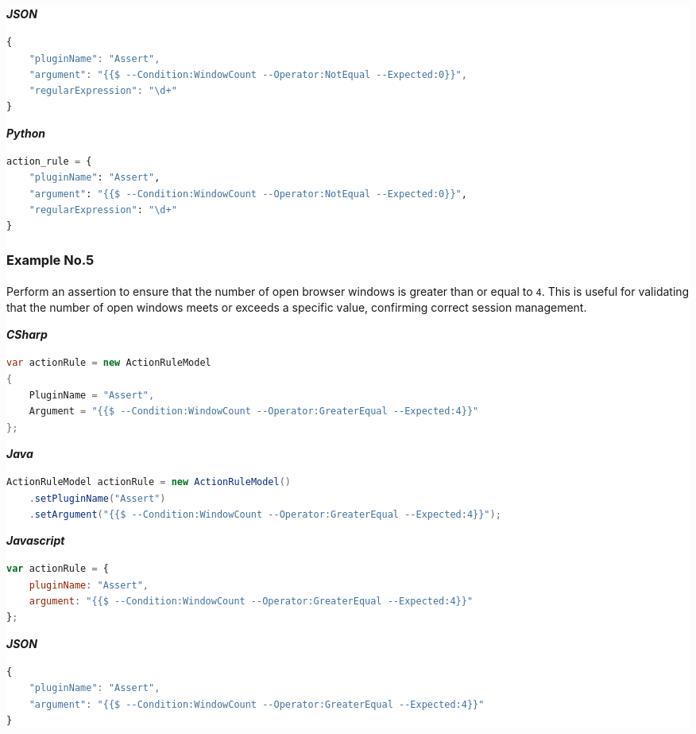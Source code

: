 _**JSON**_

```js
{
    "pluginName": "Assert",
    "argument": "{{$ --Condition:WindowCount --Operator:NotEqual --Expected:0}}",
    "regularExpression": "\d+"
}
```

_**Python**_

```python
action_rule = {
    "pluginName": "Assert",
    "argument": "{{$ --Condition:WindowCount --Operator:NotEqual --Expected:0}}",
    "regularExpression": "\d+"
}
```
### Example No.5

Perform an assertion to ensure that the number of open browser windows is greater than or equal to `4`. 
This is useful for validating that the number of open windows meets or exceeds a specific value, confirming correct session management.

_**CSharp**_

```csharp
var actionRule = new ActionRuleModel
{
    PluginName = "Assert",
    Argument = "{{$ --Condition:WindowCount --Operator:GreaterEqual --Expected:4}}"
};
```

_**Java**_

```java
ActionRuleModel actionRule = new ActionRuleModel()
    .setPluginName("Assert")
    .setArgument("{{$ --Condition:WindowCount --Operator:GreaterEqual --Expected:4}}");
```

_**Javascript**_

```js
var actionRule = {
    pluginName: "Assert",
    argument: "{{$ --Condition:WindowCount --Operator:GreaterEqual --Expected:4}}"
};
```

_**JSON**_

```js
{
    "pluginName": "Assert",
    "argument": "{{$ --Condition:WindowCount --Operator:GreaterEqual --Expected:4}}"
}
```
